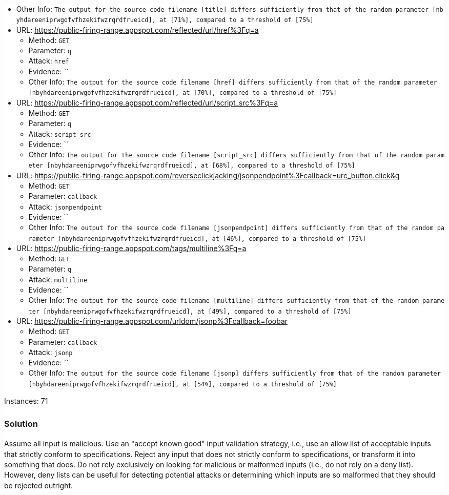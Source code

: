   * Other Info: `The output for the source code filename [title] differs sufficiently from that of the random parameter [nbyhdareeniprwgofvfhzekifwzrqrdfrueicd], at [71%], compared to a threshold of [75%]`
* URL: https://public-firing-range.appspot.com/reflected/url/href%3Fq=a
  * Method: `GET`
  * Parameter: `q`
  * Attack: `href`
  * Evidence: ``
  * Other Info: `The output for the source code filename [href] differs sufficiently from that of the random parameter [nbyhdareeniprwgofvfhzekifwzrqrdfrueicd], at [70%], compared to a threshold of [75%]`
* URL: https://public-firing-range.appspot.com/reflected/url/script_src%3Fq=a
  * Method: `GET`
  * Parameter: `q`
  * Attack: `script_src`
  * Evidence: ``
  * Other Info: `The output for the source code filename [script_src] differs sufficiently from that of the random parameter [nbyhdareeniprwgofvfhzekifwzrqrdfrueicd], at [68%], compared to a threshold of [75%]`
* URL: https://public-firing-range.appspot.com/reverseclickjacking/jsonpendpoint%3Fcallback=urc_button.click&q
  * Method: `GET`
  * Parameter: `callback`
  * Attack: `jsonpendpoint`
  * Evidence: ``
  * Other Info: `The output for the source code filename [jsonpendpoint] differs sufficiently from that of the random parameter [nbyhdareeniprwgofvfhzekifwzrqrdfrueicd], at [46%], compared to a threshold of [75%]`
* URL: https://public-firing-range.appspot.com/tags/multiline%3Fq=a
  * Method: `GET`
  * Parameter: `q`
  * Attack: `multiline`
  * Evidence: ``
  * Other Info: `The output for the source code filename [multiline] differs sufficiently from that of the random parameter [nbyhdareeniprwgofvfhzekifwzrqrdfrueicd], at [49%], compared to a threshold of [75%]`
* URL: https://public-firing-range.appspot.com/urldom/jsonp%3Fcallback=foobar
  * Method: `GET`
  * Parameter: `callback`
  * Attack: `jsonp`
  * Evidence: ``
  * Other Info: `The output for the source code filename [jsonp] differs sufficiently from that of the random parameter [nbyhdareeniprwgofvfhzekifwzrqrdfrueicd], at [54%], compared to a threshold of [75%]`

Instances: 71

### Solution

Assume all input is malicious. Use an "accept known good" input validation strategy, i.e., use an allow list of acceptable inputs that strictly conform to specifications. Reject any input that does not strictly conform to specifications, or transform it into something that does. Do not rely exclusively on looking for malicious or malformed inputs (i.e., do not rely on a deny list). However, deny lists can be useful for detecting potential attacks or determining which inputs are so malformed that they should be rejected outright.
